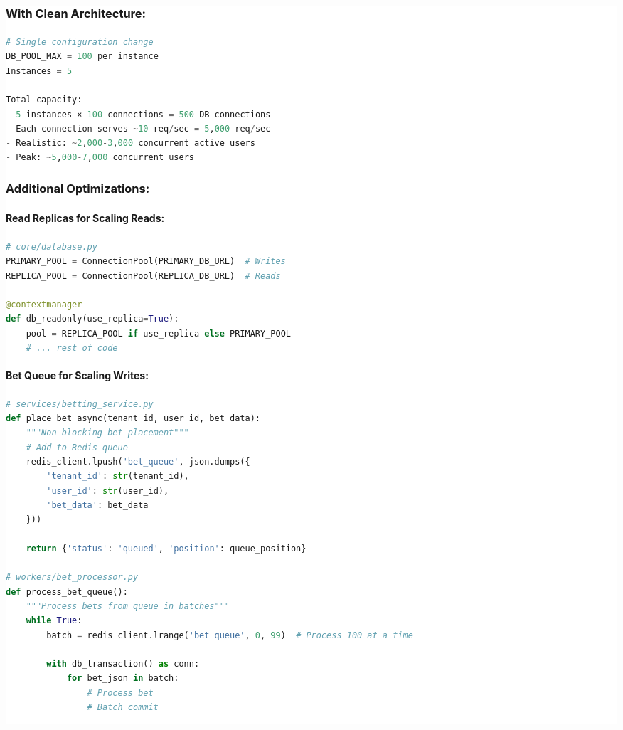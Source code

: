 ### **With Clean Architecture:**

```python
# Single configuration change
DB_POOL_MAX = 100 per instance
Instances = 5

Total capacity:
- 5 instances × 100 connections = 500 DB connections
- Each connection serves ~10 req/sec = 5,000 req/sec
- Realistic: ~2,000-3,000 concurrent active users
- Peak: ~5,000-7,000 concurrent users
```

### **Additional Optimizations:**

#### **Read Replicas for Scaling Reads:**
```python
# core/database.py
PRIMARY_POOL = ConnectionPool(PRIMARY_DB_URL)  # Writes
REPLICA_POOL = ConnectionPool(REPLICA_DB_URL)  # Reads

@contextmanager
def db_readonly(use_replica=True):
    pool = REPLICA_POOL if use_replica else PRIMARY_POOL
    # ... rest of code
```

#### **Bet Queue for Scaling Writes:**
```python
# services/betting_service.py
def place_bet_async(tenant_id, user_id, bet_data):
    """Non-blocking bet placement"""
    # Add to Redis queue
    redis_client.lpush('bet_queue', json.dumps({
        'tenant_id': str(tenant_id),
        'user_id': str(user_id),
        'bet_data': bet_data
    }))
    
    return {'status': 'queued', 'position': queue_position}

# workers/bet_processor.py
def process_bet_queue():
    """Process bets from queue in batches"""
    while True:
        batch = redis_client.lrange('bet_queue', 0, 99)  # Process 100 at a time
        
        with db_transaction() as conn:
            for bet_json in batch:
                # Process bet
                # Batch commit
```

---